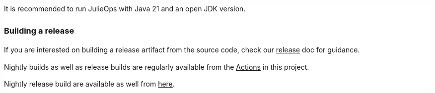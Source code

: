 It is recommended to run JulieOps with Java 21 and an open JDK version.

### Building a release

If you are interested on building a release artifact from the source code, check our [release](RELEASE.md) doc for guidance.

Nightly builds as well as release builds are regularly available from the [Actions](https://github.com/kafka-ops/julie/actions)
in this project.

Nightly release build are available as well from [here](https://github.com/kafka-ops/julie/actions/workflows/nightly-artifacts-build.yml).
